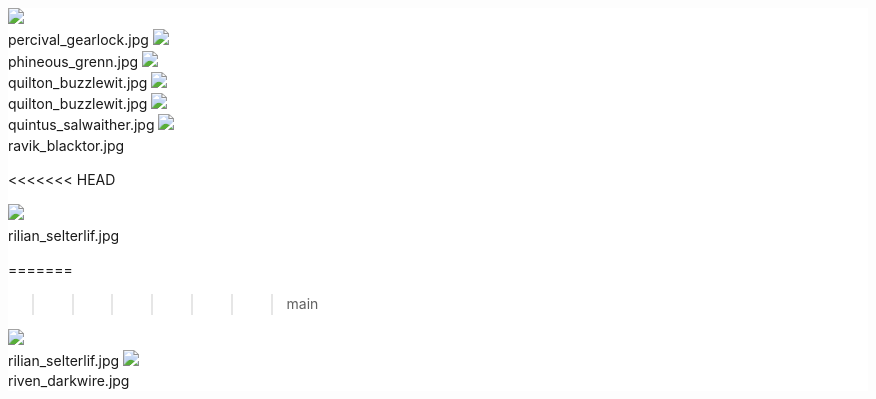 <td valign="bottom">
<img src="./percival_gearlock.jpg" width="250"><br>
percival_gearlock.jpg
</td>

<td valign="bottom">
<img src="./phineous_grenn.jpg" width="250"><br>
phineous_grenn.jpg
</td>

</tr>
<tr>
<td valign="bottom">
<img src="./quilton_buzzlewit.jpg" width="250"><br>
quilton_buzzlewit.jpg
</td>

<td valign="bottom">
<img src="./quilton_buzzlewit.jpg" width="250"><br>
quilton_buzzlewit.jpg
</td>

</tr>
<tr>
<td valign="bottom">
<img src="./quintus_salwaither.jpg" width="250"><br>
quintus_salwaither.jpg
</td>

<td valign="bottom">
<img src="./ravik_blacktor.jpg" width="250"><br>
ravik_blacktor.jpg
</td>

<<<<<<< HEAD
<td valign="bottom">
<img src="./rilian_selterlif.jpg" width="250"><br>
rilian_selterlif.jpg
</td>

=======
>>>>>>> main
</tr>
<tr>
<td valign="bottom">
<img src="./rilian_selterlif.jpg" width="250"><br>
rilian_selterlif.jpg
</td>

<td valign="bottom">
<img src="./riven_darkwire.jpg" width="250"><br>
riven_darkwire.jpg
</td>
